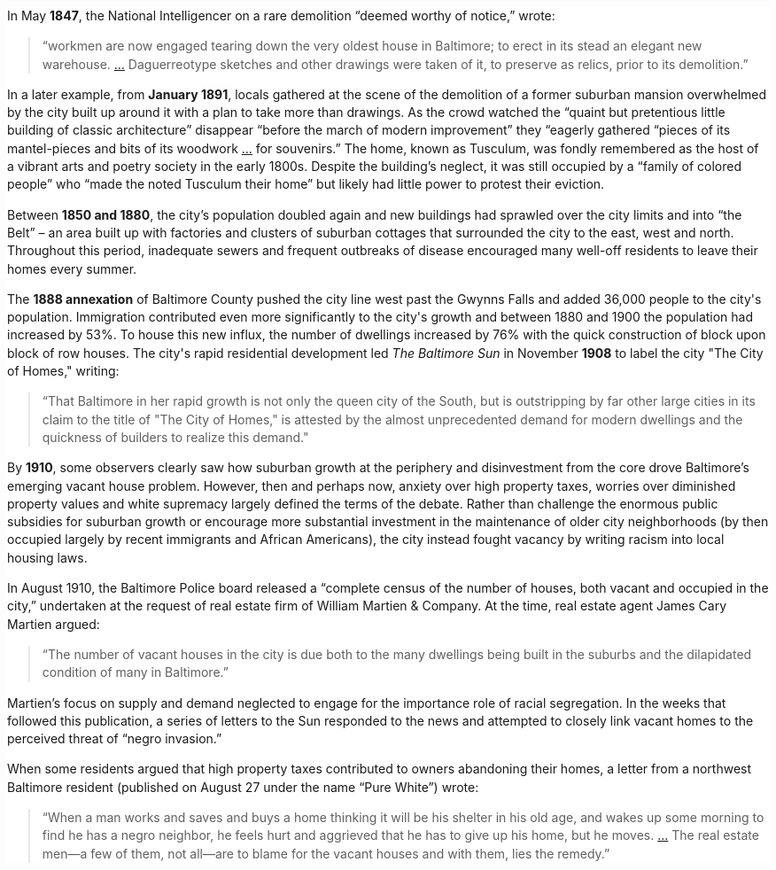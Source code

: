 In May **1847**, the National Intelligencer on a rare demolition “deemed worthy of notice,” wrote:

> “workmen are now engaged tearing down the very oldest house in Baltimore; to erect in its stead an elegant new warehouse. […](#) Daguerreotype sketches and other drawings were taken of it, to preserve as relics, prior to its demolition.”

In a later example, from **January 1891**, locals gathered at the scene of the demolition of a former suburban mansion overwhelmed by the city built up around it with a plan to take more than drawings. As the crowd watched the “quaint but pretentious little building of classic architecture” disappear “before the march of modern improvement” they “eagerly gathered “pieces of its mantel-pieces and bits of its woodwork […](#) for souvenirs.” The home, known as Tusculum, was fondly remembered as the host of a vibrant arts and poetry society in the early 1800s. Despite the building’s neglect, it was still occupied by a “family of colored people” who “made the noted Tusculum their home” but likely had little power to protest their eviction.

Between **1850 and 1880**, the city’s population doubled again and new buildings had sprawled over the city limits and into “the Belt” – an area built up with factories and clusters of suburban cottages that surrounded the city to the east, west and north. Throughout this period, inadequate sewers and frequent outbreaks of disease encouraged many well-off residents to leave their homes every summer.

The **1888 annexation** of Baltimore County pushed the city line west past the Gwynns Falls and added 36,000 people to the city's population. Immigration contributed even more significantly to the city's growth and between 1880 and 1900 the population had increased by 53%. To house this new influx, the number of dwellings increased by 76% with the quick construction of block upon block of row houses. The city's rapid residential development led _The Baltimore Sun_ in November **1908** to label the city "The City of Homes," writing:

> “That Baltimore in her rapid growth is not only the queen city of the South, but is outstripping by far other large cities in its claim to the title of "The City of Homes," is attested by the almost unprecedented demand for modern dwellings and the quickness of builders to realize this demand."

By **1910**, some observers clearly saw how suburban growth at the periphery and disinvestment from the core drove Baltimore’s emerging vacant house problem. However, then and perhaps now, anxiety over high property taxes, worries over diminished property values and white supremacy largely defined the terms of the debate. Rather than challenge the enormous public subsidies for suburban growth or encourage more substantial investment in the maintenance of older city neighborhoods (by then occupied largely by recent immigrants and African Americans), the city instead fought vacancy by writing racism into local housing laws.

In August 1910, the Baltimore Police board released a “complete census of the number of houses, both vacant and occupied in the city,” undertaken at the request of real estate firm of William Martien & Company. At the time, real estate agent James Cary Martien argued: 

> “The number of vacant houses in the city is due both to the many dwellings being built in the suburbs and the dilapidated condition of many in Baltimore.” 

Martien’s focus on supply and demand neglected to engage for the importance role of racial segregation. In the weeks that followed this publication, a series of letters to the Sun responded to the news and attempted to closely link vacant homes to the perceived threat of “negro invasion.”

When some residents argued that high property taxes contributed to owners abandoning their homes, a letter from a northwest Baltimore resident (published on August 27 under the name “Pure White”) wrote: 

> “When a man works and saves and buys a home thinking it will be his shelter in his old age, and wakes up some morning to find he has a negro neighbor, he feels hurt and aggrieved that he has to give up his home, but he moves. [...](#) The real estate men—a few of them, not all—are to blame for the vacant houses and with them, lies the remedy.” 
